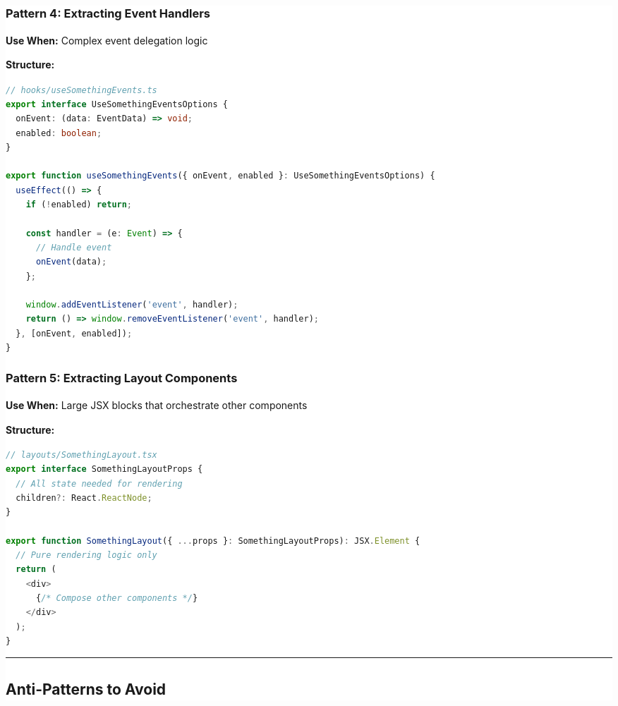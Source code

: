### Pattern 4: Extracting Event Handlers

**Use When:** Complex event delegation logic

**Structure:**
```typescript
// hooks/useSomethingEvents.ts
export interface UseSomethingEventsOptions {
  onEvent: (data: EventData) => void;
  enabled: boolean;
}

export function useSomethingEvents({ onEvent, enabled }: UseSomethingEventsOptions) {
  useEffect(() => {
    if (!enabled) return;

    const handler = (e: Event) => {
      // Handle event
      onEvent(data);
    };

    window.addEventListener('event', handler);
    return () => window.removeEventListener('event', handler);
  }, [onEvent, enabled]);
}
```

### Pattern 5: Extracting Layout Components

**Use When:** Large JSX blocks that orchestrate other components

**Structure:**
```typescript
// layouts/SomethingLayout.tsx
export interface SomethingLayoutProps {
  // All state needed for rendering
  children?: React.ReactNode;
}

export function SomethingLayout({ ...props }: SomethingLayoutProps): JSX.Element {
  // Pure rendering logic only
  return (
    <div>
      {/* Compose other components */}
    </div>
  );
}
```

---

## Anti-Patterns to Avoid


  [propName]: [Type];